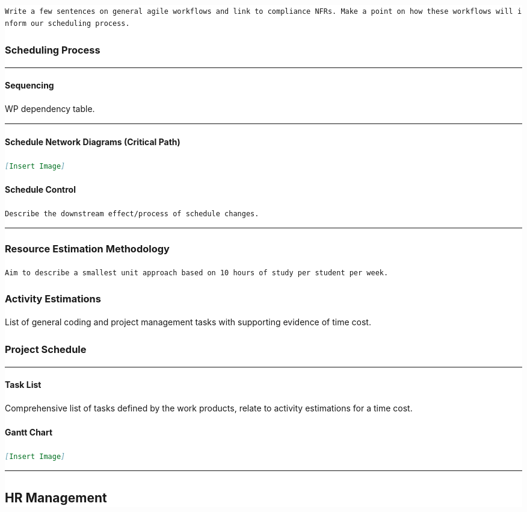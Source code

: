 ```md
Write a few sentences on general agile workflows and link to compliance NFRs. Make a point on how these workflows will inform our scheduling process.
```

### Scheduling Process

---

#### Sequencing

WP dependency table.

---

#### Schedule Network Diagrams (Critical Path)

```md
[Insert Image]
```

#### Schedule Control

```md
Describe the downstream effect/process of schedule changes.
```

---

### Resource Estimation Methodology

```md
Aim to describe a smallest unit approach based on 10 hours of study per student per week.
```

### Activity Estimations

List of general coding and project management tasks with supporting evidence of time cost.

### Project Schedule

---

#### Task List

Comprehensive list of tasks defined by the work products, relate to activity estimations for a time cost.

#### Gantt Chart

```md
[Insert Image]
```

---

## HR Management
